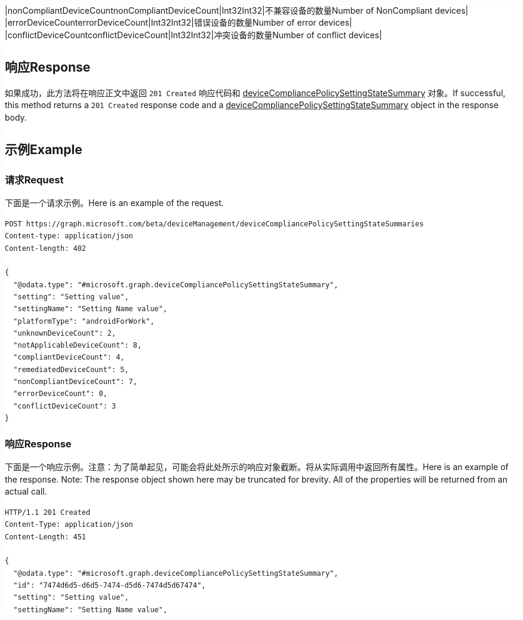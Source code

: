 |<span data-ttu-id="37df1-158">nonCompliantDeviceCount</span><span class="sxs-lookup"><span data-stu-id="37df1-158">nonCompliantDeviceCount</span></span>|<span data-ttu-id="37df1-159">Int32</span><span class="sxs-lookup"><span data-stu-id="37df1-159">Int32</span></span>|<span data-ttu-id="37df1-160">不兼容设备的数量</span><span class="sxs-lookup"><span data-stu-id="37df1-160">Number of NonCompliant devices</span></span>|
|<span data-ttu-id="37df1-161">errorDeviceCount</span><span class="sxs-lookup"><span data-stu-id="37df1-161">errorDeviceCount</span></span>|<span data-ttu-id="37df1-162">Int32</span><span class="sxs-lookup"><span data-stu-id="37df1-162">Int32</span></span>|<span data-ttu-id="37df1-163">错误设备的数量</span><span class="sxs-lookup"><span data-stu-id="37df1-163">Number of error devices</span></span>|
|<span data-ttu-id="37df1-164">conflictDeviceCount</span><span class="sxs-lookup"><span data-stu-id="37df1-164">conflictDeviceCount</span></span>|<span data-ttu-id="37df1-165">Int32</span><span class="sxs-lookup"><span data-stu-id="37df1-165">Int32</span></span>|<span data-ttu-id="37df1-166">冲突设备的数量</span><span class="sxs-lookup"><span data-stu-id="37df1-166">Number of conflict devices</span></span>|



## <a name="response"></a><span data-ttu-id="37df1-167">响应</span><span class="sxs-lookup"><span data-stu-id="37df1-167">Response</span></span>
<span data-ttu-id="37df1-168">如果成功，此方法将在响应正文中返回 `201 Created` 响应代码和 [deviceCompliancePolicySettingStateSummary](../resources/intune-deviceconfig-devicecompliancepolicysettingstatesummary.md) 对象。</span><span class="sxs-lookup"><span data-stu-id="37df1-168">If successful, this method returns a `201 Created` response code and a [deviceCompliancePolicySettingStateSummary](../resources/intune-deviceconfig-devicecompliancepolicysettingstatesummary.md) object in the response body.</span></span>

## <a name="example"></a><span data-ttu-id="37df1-169">示例</span><span class="sxs-lookup"><span data-stu-id="37df1-169">Example</span></span>

### <a name="request"></a><span data-ttu-id="37df1-170">请求</span><span class="sxs-lookup"><span data-stu-id="37df1-170">Request</span></span>
<span data-ttu-id="37df1-171">下面是一个请求示例。</span><span class="sxs-lookup"><span data-stu-id="37df1-171">Here is an example of the request.</span></span>
``` http
POST https://graph.microsoft.com/beta/deviceManagement/deviceCompliancePolicySettingStateSummaries
Content-type: application/json
Content-length: 402

{
  "@odata.type": "#microsoft.graph.deviceCompliancePolicySettingStateSummary",
  "setting": "Setting value",
  "settingName": "Setting Name value",
  "platformType": "androidForWork",
  "unknownDeviceCount": 2,
  "notApplicableDeviceCount": 8,
  "compliantDeviceCount": 4,
  "remediatedDeviceCount": 5,
  "nonCompliantDeviceCount": 7,
  "errorDeviceCount": 0,
  "conflictDeviceCount": 3
}
```

### <a name="response"></a><span data-ttu-id="37df1-172">响应</span><span class="sxs-lookup"><span data-stu-id="37df1-172">Response</span></span>
<span data-ttu-id="37df1-p103">下面是一个响应示例。注意：为了简单起见，可能会将此处所示的响应对象截断。将从实际调用中返回所有属性。</span><span class="sxs-lookup"><span data-stu-id="37df1-p103">Here is an example of the response. Note: The response object shown here may be truncated for brevity. All of the properties will be returned from an actual call.</span></span>
``` http
HTTP/1.1 201 Created
Content-Type: application/json
Content-Length: 451

{
  "@odata.type": "#microsoft.graph.deviceCompliancePolicySettingStateSummary",
  "id": "7474d6d5-d6d5-7474-d5d6-7474d5d67474",
  "setting": "Setting value",
  "settingName": "Setting Name value",
```